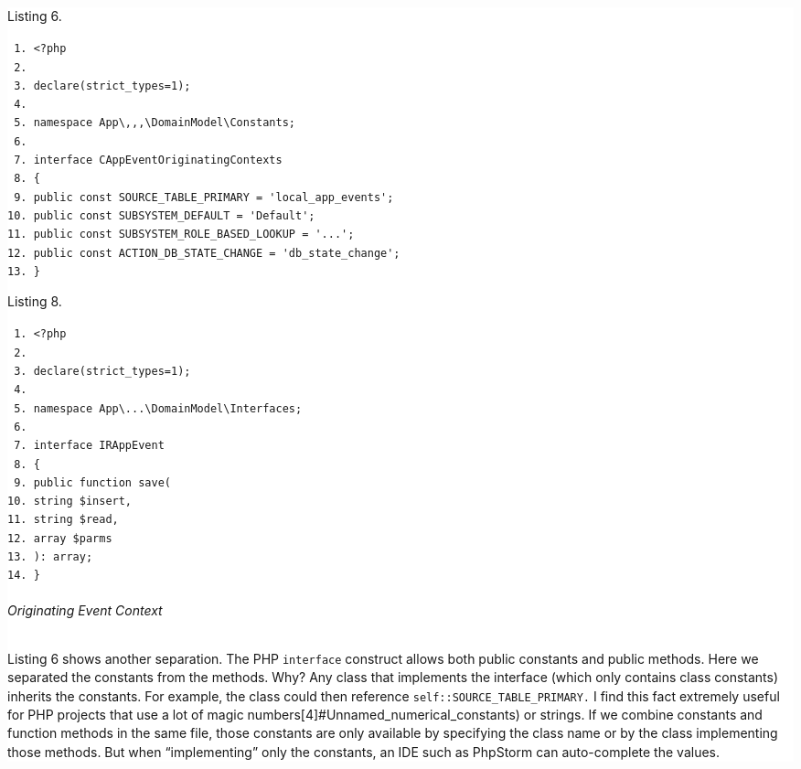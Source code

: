 Listing 6.
```
 1. <?php
 2.
 3. declare(strict_types=1);
 4.
 5. namespace App\,,,\DomainModel\Constants;
 6.
 7. interface CAppEventOriginatingContexts
 8. {
 9. public const SOURCE_TABLE_PRIMARY = 'local_app_events';
10. public const SUBSYSTEM_DEFAULT = 'Default';
11. public const SUBSYSTEM_ROLE_BASED_LOOKUP = '...';
12. public const ACTION_DB_STATE_CHANGE = 'db_state_change';
13. }

```

Listing 8.
```
 1. <?php
 2.
 3. declare(strict_types=1);
 4.
 5. namespace App\...\DomainModel\Interfaces;
 6.
 7. interface IRAppEvent
 8. {
 9. public function save(
10. string $insert,
11. string $read,
12. array $parms
13. ): array;
14. }

```

###### Originating Event Context

Listing 6 shows another separation. The PHP `interface`
construct allows both public constants and public methods.
Here we separated the constants from the methods. Why?
Any class that implements the interface (which only
contains class constants) inherits the constants. For example,
the class could then reference `self::SOURCE_TABLE_PRIMARY.`
I find this fact extremely useful for PHP projects that use a
lot of magic numbers[4]#Unnamed_numerical_constants) or
strings.
If we combine constants and function methods in the same
file, those constants are only available by specifying the class
name or by the class implementing those methods. But when
“implementing” only the constants, an IDE such as PhpStorm
can auto-complete the values.
